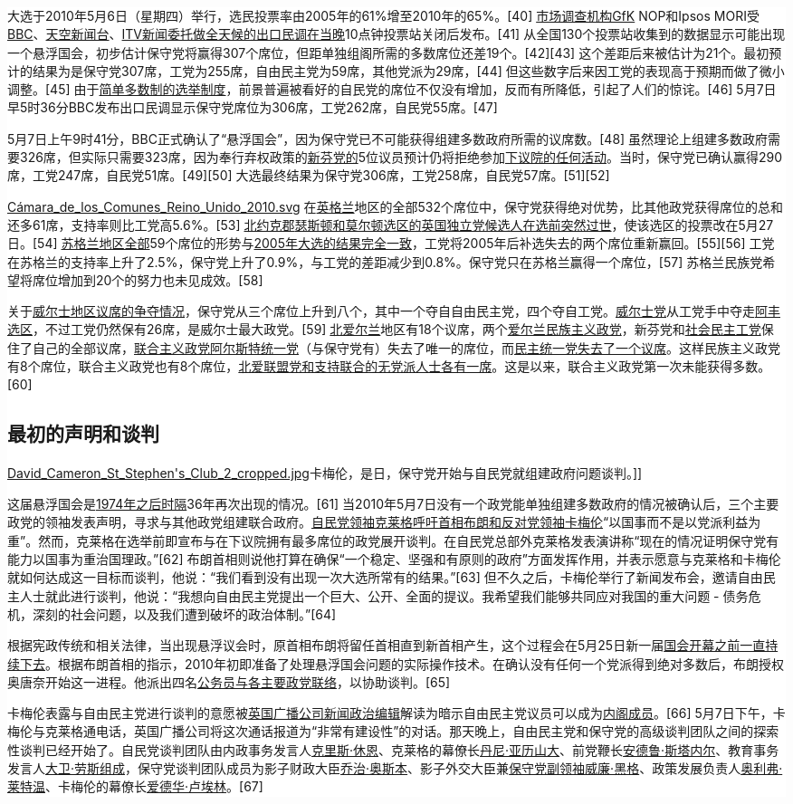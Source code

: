 大选于2010年5月6日（星期四）举行，选民投票率由2005年的61%增至2010年的65%。\[40\] [市场调查机构GfK](https://zh.wikipedia.org/wiki/市场调查 "wikilink") NOP和Ipsos MORI受[BBC](https://zh.wikipedia.org/wiki/BBC "wikilink")、[天空新闻台](../Page/天空新闻台.md "wikilink")、[ITV新闻委托做全天候的](https://zh.wikipedia.org/wiki/ITV新闻 "wikilink")[出口民调在当晚](https://zh.wikipedia.org/wiki/出口民调 "wikilink")10点钟投票站关闭后发布。\[41\] 从全国130个投票站收集到的数据显示可能出现一个悬浮国会，初步估计保守党将赢得307个席位，但距单独组阁所需的多数席位还差19个。\[42\]\[43\] 这个差距后来被估计为21个。最初预计的结果为是保守党307席，工党为255席，自由民主党为59席，其他党派为29席，\[44\] 但这些数字后来因工党的表现高于预期而做了微小调整。\[45\] 由于[简单多数制的选举制度](https://zh.wikipedia.org/wiki/简单多数制 "wikilink")，前景普遍被看好的自民党的席位不仅没有增加，反而有所降低，引起了人们的惊诧。\[46\] 5月7日早5时36分BBC发布出口民调显示保守党席位为306席，工党262席，自民党55席。\[47\]

5月7日上午9时41分，BBC正式确认了“悬浮国会”，因为保守党已不可能获得组建多数政府所需的议席数。\[48\] 虽然理论上组建多数政府需要326席，但实际只需要323席，因为奉行弃权政策的[新芬党的](https://zh.wikipedia.org/wiki/新芬党 "wikilink")5位议员预计仍将拒绝参加[下议院的任何活动](../Page/英国下议院.md "wikilink")。当时，保守党已确认赢得290席，工党247席，自民党51席。\[49\]\[50\] 大选最终结果为保守党306席，工党258席，自民党57席。\[51\]\[52\]

[Cámara_de_los_Comunes_Reino_Unido_2010.svg](https://zh.wikipedia.org/wiki/File:Cámara_de_los_Comunes_Reino_Unido_2010.svg "fig:Cámara_de_los_Comunes_Reino_Unido_2010.svg") 在[英格兰](../Page/英格兰.md "wikilink")地区的全部532个席位中，保守党获得绝对优势，比其他政党获得席位的总和还多61席，支持率则比工党高5.6%。\[53\] [北约克郡](../Page/北约克郡.md "wikilink")[瑟斯顿和莫尔顿选区的](https://zh.wikipedia.org/wiki/瑟斯頓和莫爾頓_\(英國國會選區\) "wikilink")[英国独立党候选人在选前突然过世](https://zh.wikipedia.org/wiki/英国独立党 "wikilink")，使该选区的投票改在5月27日。\[54\] [苏格兰地区全部](https://zh.wikipedia.org/wiki/苏格兰 "wikilink")59个席位的形势与[2005年大选的结果完全一致](https://zh.wikipedia.org/wiki/2005年英国大选 "wikilink")，工党将2005年后补选失去的两个席位重新赢回。\[55\]\[56\] 工党在苏格兰的支持率上升了2.5%，保守党上升了0.9%，与工党的差距减少到0.8%。保守党只在苏格兰赢得一个席位，\[57\] 苏格兰民族党希望将席位增加到20个的努力也未见成效。\[58\]

关于[威尔士地区议席的争夺情况](https://zh.wikipedia.org/wiki/威尔士 "wikilink")，保守党从三个席位上升到八个，其中一个夺自自由民主党，四个夺自工党。[威尔士党](../Page/威尔士党.md "wikilink")从工党手中夺走[阿丰选区](https://zh.wikipedia.org/wiki/阿豐_\(英國國會選區\) "wikilink")，不过工党仍然保有26席，是威尔士最大政党。\[59\] [北爱尔兰](../Page/北爱尔兰.md "wikilink")地区有18个议席，两个[爱尔兰民族主义政党](https://zh.wikipedia.org/wiki/爱尔兰民族主义 "wikilink")，新芬党和[社会民主工党](../Page/社会民主工党.md "wikilink")保住了自己的全部议席，[联合主义政党](https://zh.wikipedia.org/wiki/爱尔兰联合主义 "wikilink")[阿尔斯特统一党](https://zh.wikipedia.org/wiki/阿尔斯特统一党 "wikilink")（与保守党有）失去了唯一的席位，而[民主统一党失去了一个议席](../Page/民主统一党_\(北爱尔兰\).md "wikilink")。这样民族主义政党有8个席位，联合主义政党也有8个席位，[北爱联盟党和支持联合的无党派人士各有一席](https://zh.wikipedia.org/wiki/北爱尔兰联盟党 "wikilink")。这是以来，联合主义政党第一次未能获得多数。\[60\]

## 最初的声明和谈判

[David_Cameron_St_Stephen's_Club_2_cropped.jpg](https://zh.wikipedia.org/wiki/File:David_Cameron_St_Stephen's_Club_2_cropped.jpg "fig:David_Cameron_St_Stephen's_Club_2_cropped.jpg")卡梅伦，是日，保守党开始与自民党就组建政府问题谈判。\]\]

这届悬浮国会是[1974年之后时隔](https://zh.wikipedia.org/wiki/1974年2月英国大选 "wikilink")36年再次出现的情况。\[61\] 当2010年5月7日没有一个政党能单独组建多数政府的情况被确认后，三个主要政党的领袖发表声明，寻求与其他政党组建联合政府。[自民党领袖克莱格呼吁首相布朗和反对党领袖卡梅伦](https://zh.wikipedia.org/wiki/英国自由民主党 "wikilink")“以国事而不是以党派利益为重”。然而，克莱格在选举前即宣布与在下议院拥有最多席位的政党展开谈判。在自民党总部外克莱格发表演讲称“现在的情况证明保守党有能力以国事为重治国理政。”\[62\] 布朗首相则说他打算在确保“一个稳定、坚强和有原则的政府”方面发挥作用，并表示愿意与克莱格和卡梅伦就如何达成这一目标而谈判，他说：“我们看到没有出现一次大选所常有的结果。”\[63\] 但不久之后，卡梅伦举行了新闻发布会，邀请自由民主人士就此进行谈判，他说：“我想向自由民主党提出一个巨大、公开、全面的提议。我希望我们能够共同应对我国的重大问题 - 债务危机，深刻的社会问题，以及我们遭到破坏的政治体制。”\[64\]

根据宪政传统和相关法律，当出现悬浮议会时，原首相布朗将留任首相直到新首相产生，这个过程会在5月25日新一届[国会开幕之前一直持续下去](https://zh.wikipedia.org/wiki/国会开幕典礼 "wikilink")。根据布朗首相的指示，2010年初即准备了处理悬浮国会问题的实际操作技术。在确认没有任何一个党派得到绝对多数后，布朗授权奥唐奈开始这一进程。他派出四名[公务员与各主要政党联络](../Page/英国文官队伍.md "wikilink")，以协助谈判。\[65\]

卡梅伦表露与自由民主党进行谈判的意愿被[英国广播公司新闻政治编辑](https://zh.wikipedia.org/wiki/英国广播公司新闻 "wikilink")解读为暗示自由民主党议员可以成为[内阁成员](../Page/英国内阁.md "wikilink")。\[66\] 5月7日下午，卡梅伦与克莱格通电话，英国广播公司将这次通话报道为“非常有建设性”的对话。那天晚上，自由民主党和保守党的高级谈判团队之间的探索性谈判已经开始了。自民党谈判团队由内政事务发言人[克里斯·休恩](https://zh.wikipedia.org/wiki/克里斯·休恩 "wikilink")、克莱格的幕僚长[丹尼·亚历山大](https://zh.wikipedia.org/wiki/丹尼·亚历山大 "wikilink")、前党鞭长[安德鲁·斯塔内尔](https://zh.wikipedia.org/wiki/安德鲁·斯塔内尔 "wikilink")、教育事务发言人[大卫·劳斯组成](https://zh.wikipedia.org/wiki/大卫·劳斯 "wikilink")，保守党谈判团队成员为影子财政大臣[乔治·奥斯本](https://zh.wikipedia.org/wiki/乔治·奥斯本 "wikilink")、影子外交大臣兼[保守党副领袖](../Page/保守党副领袖_\(英国\).md "wikilink")[威廉·黑格](https://zh.wikipedia.org/wiki/威廉·黑格 "wikilink")、政策发展负责人[奥利弗·莱特温](../Page/奥利弗·莱特温.md "wikilink")、卡梅伦的幕僚长[爱德华·卢埃林](https://zh.wikipedia.org/wiki/爱德华·卢埃林 "wikilink")。\[67\]
